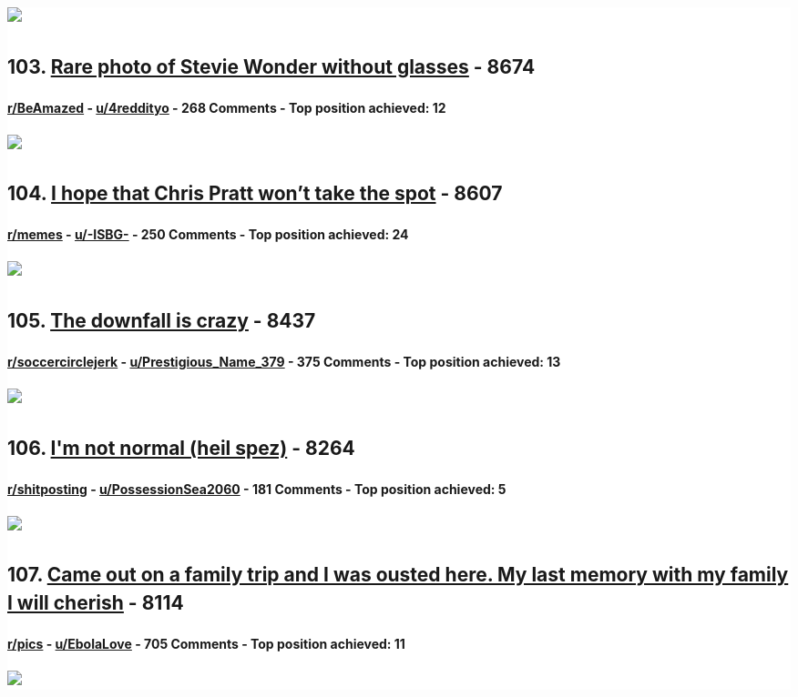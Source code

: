 <a href="https://i.redd.it/9zy2gadvffjb1.png"><img src="https://b.thumbs.redditmedia.com/JHAPFdxzK2ugbqCUMN5uVhTo4KF6SjxpetSWLVDszwE.jpg"></img></a>

## 103. [Rare photo of Stevie Wonder without glasses](http://reddit.com/r/BeAmazed/comments/15wv3q4/rare_photo_of_stevie_wonder_without_glasses/) - 8674
#### [r/BeAmazed](http://reddit.com/r/BeAmazed) - [u/4reddityo](http://reddit.com/u/4reddityo) - 268 Comments - Top position achieved: 12

<a href="https://i.redd.it/s1euqju8odjb1.jpg"><img src="https://b.thumbs.redditmedia.com/g-vZ5d0BjOjdDFON9Dv8MlQ2uq6c3JHzdHCneWgAl-w.jpg"></img></a>

## 104. [I hope that Chris Pratt won’t take the spot](http://reddit.com/r/memes/comments/15x9p8p/i_hope_that_chris_pratt_wont_take_the_spot/) - 8607
#### [r/memes](http://reddit.com/r/memes) - [u/-ISBG-](http://reddit.com/u/-ISBG-) - 250 Comments - Top position achieved: 24

<a href="https://i.redd.it/mx2dz5q87hjb1.jpg"><img src="https://b.thumbs.redditmedia.com/Vhah8WLZ4bQK3ru0bS6J4Mc7U6dzo5W1xC37kFluwZM.jpg"></img></a>

## 105. [The downfall is crazy](http://reddit.com/r/soccercirclejerk/comments/15wyqqh/the_downfall_is_crazy/) - 8437
#### [r/soccercirclejerk](http://reddit.com/r/soccercirclejerk) - [u/Prestigious_Name_379](http://reddit.com/u/Prestigious_Name_379) - 375 Comments - Top position achieved: 13

<a href="https://v.redd.it/1fznf21skejb1"><img src="https://external-preview.redd.it/cHVxdGMzdXJrZWpiMWvhK5wq95ZLJ3JTXgdSmdtUdpFqyGs-jYtn3soPew9V.png?width=140&amp;height=140&amp;crop=140:140,smart&amp;format=jpg&amp;v=enabled&amp;lthumb=true&amp;s=4649eab39f8898b1a478fbd8f237cc2608d99d2c"></img></a>

## 106. [I'm not normal (heil spez)](http://reddit.com/r/shitposting/comments/15x00gn/im_not_normal_heil_spez/) - 8264
#### [r/shitposting](http://reddit.com/r/shitposting) - [u/PossessionSea2060](http://reddit.com/u/PossessionSea2060) - 181 Comments - Top position achieved: 5

<a href="https://i.redd.it/5hflb2k7xejb1.jpg"><img src="https://a.thumbs.redditmedia.com/oaYCH3Sotp9w7V1KEzujy_Eddg9YlZ5PpUAkFmWUT04.jpg"></img></a>

## 107. [Came out on a family trip and I was ousted here. My last memory with my family I will cherish](http://reddit.com/r/pics/comments/15wrovd/came_out_on_a_family_trip_and_i_was_ousted_here/) - 8114
#### [r/pics](http://reddit.com/r/pics) - [u/EbolaLove](http://reddit.com/u/EbolaLove) - 705 Comments - Top position achieved: 11

<a href="https://i.redd.it/sm44exatvcjb1.png"><img src="https://b.thumbs.redditmedia.com/LMbOI_JX150TMf0OsXo6PmjUZwVHKV8GjnGi_tJMblU.jpg"></img></a>
